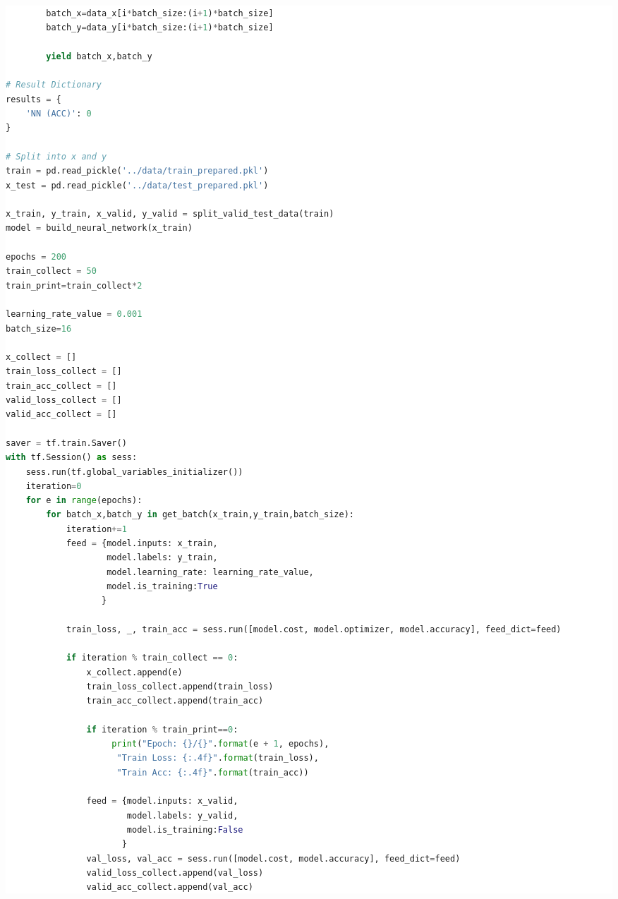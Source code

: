 ```python
        batch_x=data_x[i*batch_size:(i+1)*batch_size]
        batch_y=data_y[i*batch_size:(i+1)*batch_size]
        
        yield batch_x,batch_y

# Result Dictionary
results = {
    'NN (ACC)': 0
}

# Split into x and y
train = pd.read_pickle('../data/train_prepared.pkl')
x_test = pd.read_pickle('../data/test_prepared.pkl')

x_train, y_train, x_valid, y_valid = split_valid_test_data(train)
model = build_neural_network(x_train)

epochs = 200
train_collect = 50
train_print=train_collect*2

learning_rate_value = 0.001
batch_size=16

x_collect = []
train_loss_collect = []
train_acc_collect = []
valid_loss_collect = []
valid_acc_collect = []

saver = tf.train.Saver()
with tf.Session() as sess:
    sess.run(tf.global_variables_initializer())
    iteration=0
    for e in range(epochs):
        for batch_x,batch_y in get_batch(x_train,y_train,batch_size):
            iteration+=1
            feed = {model.inputs: x_train,
                    model.labels: y_train,
                    model.learning_rate: learning_rate_value,
                    model.is_training:True
                   }

            train_loss, _, train_acc = sess.run([model.cost, model.optimizer, model.accuracy], feed_dict=feed)
            
            if iteration % train_collect == 0:
                x_collect.append(e)
                train_loss_collect.append(train_loss)
                train_acc_collect.append(train_acc)

                if iteration % train_print==0:
                     print("Epoch: {}/{}".format(e + 1, epochs),
                      "Train Loss: {:.4f}".format(train_loss),
                      "Train Acc: {:.4f}".format(train_acc))
                        
                feed = {model.inputs: x_valid,
                        model.labels: y_valid,
                        model.is_training:False
                       }
                val_loss, val_acc = sess.run([model.cost, model.accuracy], feed_dict=feed)
                valid_loss_collect.append(val_loss)
                valid_acc_collect.append(val_acc)
```